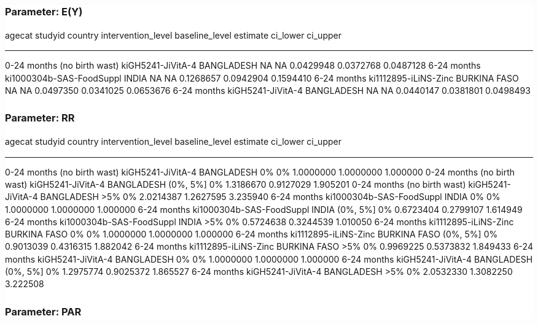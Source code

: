 
### Parameter: E(Y)


agecat                        studyid                    country        intervention_level   baseline_level     estimate    ci_lower    ci_upper
----------------------------  -------------------------  -------------  -------------------  ---------------  ----------  ----------  ----------
0-24 months (no birth wast)   kiGH5241-JiVitA-4          BANGLADESH     NA                   NA                0.0429948   0.0372768   0.0487128
6-24 months                   ki1000304b-SAS-FoodSuppl   INDIA          NA                   NA                0.1268657   0.0942904   0.1594410
6-24 months                   ki1112895-iLiNS-Zinc       BURKINA FASO   NA                   NA                0.0497350   0.0341025   0.0653676
6-24 months                   kiGH5241-JiVitA-4          BANGLADESH     NA                   NA                0.0440147   0.0381801   0.0498493


### Parameter: RR


agecat                        studyid                    country        intervention_level   baseline_level     estimate    ci_lower   ci_upper
----------------------------  -------------------------  -------------  -------------------  ---------------  ----------  ----------  ---------
0-24 months (no birth wast)   kiGH5241-JiVitA-4          BANGLADESH     0%                   0%                1.0000000   1.0000000   1.000000
0-24 months (no birth wast)   kiGH5241-JiVitA-4          BANGLADESH     (0%, 5%]             0%                1.3186670   0.9127029   1.905201
0-24 months (no birth wast)   kiGH5241-JiVitA-4          BANGLADESH     >5%                  0%                2.0214387   1.2627595   3.235940
6-24 months                   ki1000304b-SAS-FoodSuppl   INDIA          0%                   0%                1.0000000   1.0000000   1.000000
6-24 months                   ki1000304b-SAS-FoodSuppl   INDIA          (0%, 5%]             0%                0.6723404   0.2799107   1.614949
6-24 months                   ki1000304b-SAS-FoodSuppl   INDIA          >5%                  0%                0.5724638   0.3244539   1.010050
6-24 months                   ki1112895-iLiNS-Zinc       BURKINA FASO   0%                   0%                1.0000000   1.0000000   1.000000
6-24 months                   ki1112895-iLiNS-Zinc       BURKINA FASO   (0%, 5%]             0%                0.9013039   0.4316315   1.882042
6-24 months                   ki1112895-iLiNS-Zinc       BURKINA FASO   >5%                  0%                0.9969225   0.5373832   1.849433
6-24 months                   kiGH5241-JiVitA-4          BANGLADESH     0%                   0%                1.0000000   1.0000000   1.000000
6-24 months                   kiGH5241-JiVitA-4          BANGLADESH     (0%, 5%]             0%                1.2975774   0.9025372   1.865527
6-24 months                   kiGH5241-JiVitA-4          BANGLADESH     >5%                  0%                2.0532330   1.3082250   3.222508


### Parameter: PAR
